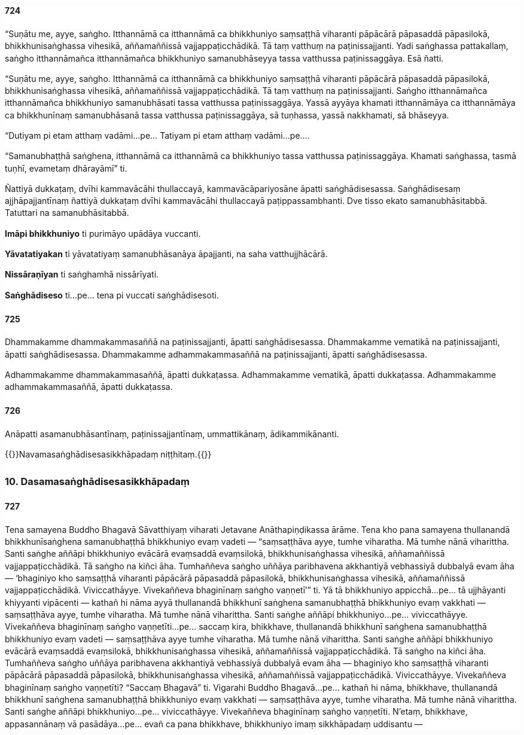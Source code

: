 #### 724

“Suṇātu me, ayye, saṅgho. Itthannāmā ca itthannāmā ca bhikkhuniyo saṃsaṭṭhā viharanti pāpācārā pāpasaddā pāpasilokā, bhikkhunisaṅghassa vihesikā, aññamaññissā vajjappaṭicchādikā. Tā taṃ vatthuṃ na paṭinissajjanti. Yadi saṅghassa pattakallaṃ, saṅgho itthannāmañca itthannāmañca bhikkhuniyo samanubhāseyya tassa vatthussa paṭinissaggāya. Esā ñatti.

“Suṇātu me, ayye, saṅgho. Itthannāmā ca itthannāmā ca bhikkhuniyo saṃsaṭṭhā viharanti pāpācārā pāpasaddā pāpasilokā, bhikkhunisaṅghassa vihesikā, aññamaññissā vajjappaṭicchādikā. Tā taṃ vatthuṃ na paṭinissajjanti. Saṅgho itthannāmañca itthannāmañca bhikkhuniyo samanubhāsati tassa vatthussa paṭinissaggāya. Yassā ayyāya khamati itthannāmāya ca itthannāmāya ca bhikkhunīnaṃ samanubhāsanā tassa vatthussa paṭinissaggāya, sā tuṇhassa, yassā nakkhamati, sā bhāseyya.

“Dutiyam pi etam atthaṃ vadāmi…pe… Tatiyam pi etam atthaṃ vadāmi…pe….

“Samanubhaṭṭhā saṅghena, itthannāmā ca itthannāmā ca bhikkhuniyo tassa vatthussa paṭinissaggāya. Khamati saṅghassa, tasmā tuṇhī, evametaṃ dhārayāmī” ti.

Ñattiyā dukkaṭaṃ, dvīhi kammavācāhi thullaccayā, kammavācāpariyosāne āpatti saṅghādisesassa. Saṅghādisesaṃ ajjhāpajjantīnaṃ ñattiyā dukkaṭaṃ dvīhi kammavācāhi thullaccayā paṭippassambhanti. Dve tisso ekato samanubhāsitabbā. Tatuttari na samanubhāsitabbā.

**Imāpi bhikkhuniyo** ti purimāyo upādāya vuccanti.

**Yāvatatiyakan** ti yāvatatiyaṃ samanubhāsanāya āpajjanti, na saha vatthujjhācārā.

**Nissāraṇīyan** ti saṅghamhā nissārīyati.

**Saṅghādiseso** ti…pe… tena pi vuccati saṅghādisesoti.

#### 725

Dhammakamme dhammakammasaññā na paṭinissajjanti, āpatti saṅghādisesassa. Dhammakamme vematikā na paṭinissajjanti, āpatti saṅghādisesassa. Dhammakamme adhammakammasaññā na paṭinissajjanti, āpatti saṅghādisesassa.

Adhammakamme dhammakammasaññā, āpatti dukkaṭassa. Adhammakamme vematikā, āpatti dukkaṭassa. Adhammakamme adhammakammasaññā, āpatti dukkaṭassa.

#### 726

Anāpatti asamanubhāsantīnaṃ, paṭinissajjantīnaṃ, ummattikānaṃ, ādikammikānanti.

{{<eop>}}Navamasaṅghādisesasikkhāpadaṃ niṭṭhitaṃ.{{</eop>}}

### 10. Dasamasaṅghādisesasikkhāpadaṃ

#### 727

Tena samayena Buddho Bhagavā Sāvatthiyaṃ viharati Jetavane Anāthapiṇḍikassa ārāme. Tena kho pana samayena thullanandā bhikkhunīsaṅghena samanubhaṭṭhā bhikkhuniyo evaṃ vadeti — “saṃsaṭṭhāva ayye, tumhe viharatha. Mā tumhe nānā viharittha. Santi saṅghe aññāpi bhikkhuniyo evācārā evaṃsaddā evaṃsilokā, bhikkhunisaṅghassa vihesikā, aññamaññissā vajjappaṭicchādikā. Tā saṅgho na kiñci āha. Tumhaññeva saṅgho uññāya paribhavena akkhantiyā vebhassiyā dubbalyā evam āha — ‘bhaginiyo kho saṃsaṭṭhā viharanti pāpācārā pāpasaddā pāpasilokā, bhikkhunisaṅghassa vihesikā, aññamaññissā vajjappaṭicchādikā. Viviccathāyye. Vivekaññeva bhaginīnaṃ saṅgho vaṇṇetī’” ti. Yā tā bhikkhuniyo appicchā…pe… tā ujjhāyanti khiyyanti vipācenti — kathañ hi nāma ayyā thullanandā bhikkhunī saṅghena samanubhaṭṭhā bhikkhuniyo evaṃ vakkhati — saṃsaṭṭhāva ayye, tumhe viharatha. Mā tumhe nānā viharittha. Santi saṅghe aññāpi bhikkhuniyo…pe… viviccathāyye. Vivekaññeva bhaginīnaṃ saṅgho vaṇṇetīti…pe… saccaṃ kira, bhikkhave, thullanandā bhikkhunī saṅghena samanubhaṭṭhā bhikkhuniyo evaṃ vadeti — saṃsaṭṭhāva ayye tumhe viharatha. Mā tumhe nānā viharittha. Santi saṅghe aññāpi bhikkhuniyo evācārā evaṃsaddā evaṃsilokā, bhikkhunisaṅghassa vihesikā, aññamaññissā vajjappaṭicchādikā. Tā saṅgho na kiñci āha. Tumhaññeva saṅgho uññāya paribhavena akkhantiyā vebhassiyā dubbalyā evam āha — bhaginiyo kho saṃsaṭṭhā viharanti pāpācārā pāpasaddā pāpasilokā, bhikkhunisaṅghassa vihesikā, aññamaññissā vajjappaṭicchādikā. Viviccathāyye. Vivekaññeva bhaginīnaṃ saṅgho vaṇṇetīti? “Saccaṃ Bhagavā” ti. Vigarahi Buddho Bhagavā…pe… kathañ hi nāma, bhikkhave, thullanandā bhikkhunī saṅghena samanubhaṭṭhā bhikkhuniyo evaṃ vakkhati — saṃsaṭṭhāva ayye, tumhe viharatha. Mā tumhe nānā viharittha. Santi saṅghe aññāpi bhikkhuniyo…pe… viviccathāyye. Vivekaññeva bhaginīnaṃ saṅgho vaṇṇetīti. N’etaṃ, bhikkhave, appasannānaṃ vā pasādāya…pe… evañ ca pana bhikkhave, bhikkhuniyo imaṃ sikkhāpadaṃ uddisantu —
